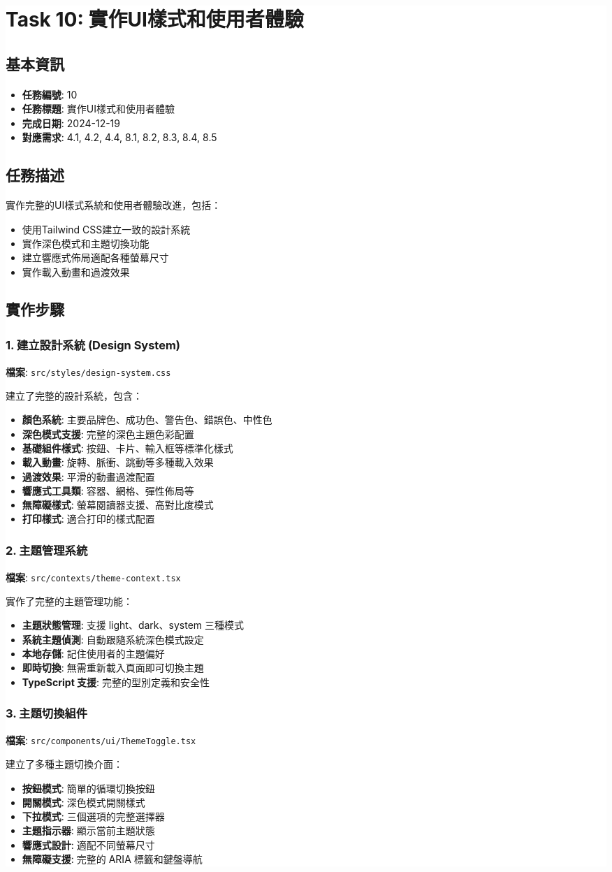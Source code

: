 # Task 10: 實作UI樣式和使用者體驗

## 基本資訊
- **任務編號**: 10
- **任務標題**: 實作UI樣式和使用者體驗
- **完成日期**: 2024-12-19
- **對應需求**: 4.1, 4.2, 4.4, 8.1, 8.2, 8.3, 8.4, 8.5

## 任務描述
實作完整的UI樣式系統和使用者體驗改進，包括：
- 使用Tailwind CSS建立一致的設計系統
- 實作深色模式和主題切換功能
- 建立響應式佈局適配各種螢幕尺寸
- 實作載入動畫和過渡效果

## 實作步驟

### 1. 建立設計系統 (Design System)
**檔案**: `src/styles/design-system.css`

建立了完整的設計系統，包含：
- **顏色系統**: 主要品牌色、成功色、警告色、錯誤色、中性色
- **深色模式支援**: 完整的深色主題色彩配置
- **基礎組件樣式**: 按鈕、卡片、輸入框等標準化樣式
- **載入動畫**: 旋轉、脈衝、跳動等多種載入效果
- **過渡效果**: 平滑的動畫過渡配置
- **響應式工具類**: 容器、網格、彈性佈局等
- **無障礙樣式**: 螢幕閱讀器支援、高對比度模式
- **打印樣式**: 適合打印的樣式配置

### 2. 主題管理系統
**檔案**: `src/contexts/theme-context.tsx`

實作了完整的主題管理功能：
- **主題狀態管理**: 支援 light、dark、system 三種模式
- **系統主題偵測**: 自動跟隨系統深色模式設定
- **本地存儲**: 記住使用者的主題偏好
- **即時切換**: 無需重新載入頁面即可切換主題
- **TypeScript 支援**: 完整的型別定義和安全性

### 3. 主題切換組件
**檔案**: `src/components/ui/ThemeToggle.tsx`

建立了多種主題切換介面：
- **按鈕模式**: 簡單的循環切換按鈕
- **開關模式**: 深色模式開關樣式
- **下拉模式**: 三個選項的完整選擇器
- **主題指示器**: 顯示當前主題狀態
- **響應式設計**: 適配不同螢幕尺寸
- **無障礙支援**: 完整的 ARIA 標籤和鍵盤導航
